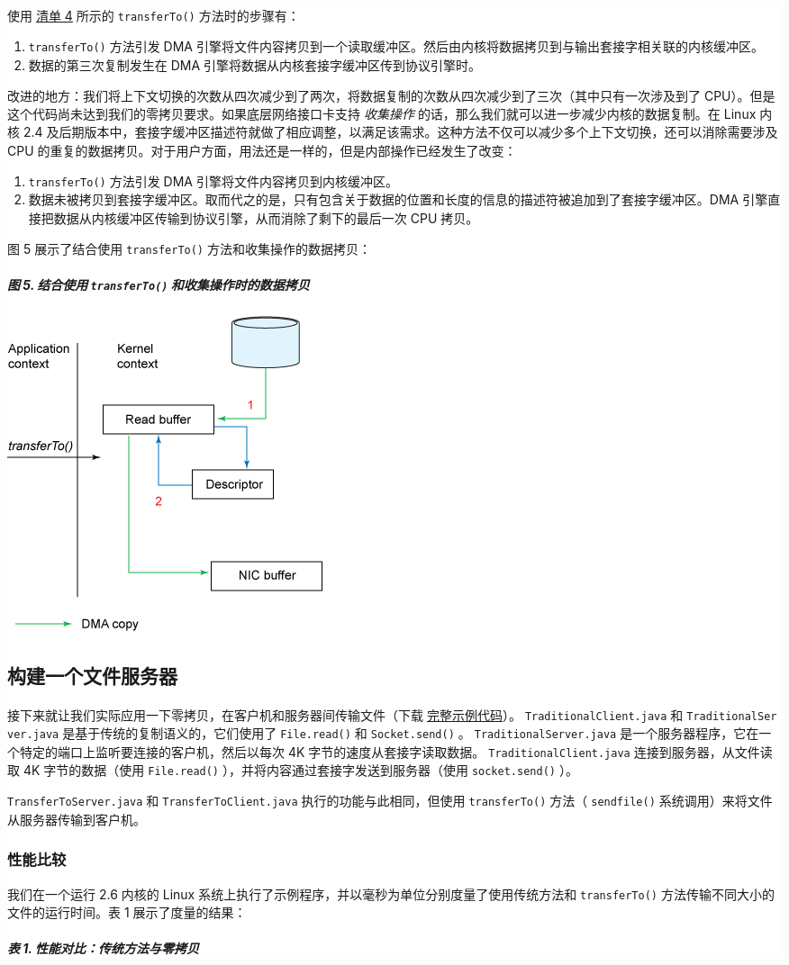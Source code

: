 使用 [清单 4](#清单-4-使用-code-transferto-code-将数据从磁盘文件拷贝到套接字) 所示的 `transferTo()` 方法时的步骤有：

1. `transferTo()` 方法引发 DMA 引擎将文件内容拷贝到一个读取缓冲区。然后由内核将数据拷贝到与输出套接字相关联的内核缓冲区。
2. 数据的第三次复制发生在 DMA 引擎将数据从内核套接字缓冲区传到协议引擎时。

改进的地方：我们将上下文切换的次数从四次减少到了两次，将数据复制的次数从四次减少到了三次（其中只有一次涉及到了 CPU）。但是这个代码尚未达到我们的零拷贝要求。如果底层网络接口卡支持 _收集操作_ 的话，那么我们就可以进一步减少内核的数据复制。在 Linux 内核 2.4 及后期版本中，套接字缓冲区描述符就做了相应调整，以满足该需求。这种方法不仅可以减少多个上下文切换，还可以消除需要涉及 CPU 的重复的数据拷贝。对于用户方面，用法还是一样的，但是内部操作已经发生了改变：

1. `transferTo()` 方法引发 DMA 引擎将文件内容拷贝到内核缓冲区。
2. 数据未被拷贝到套接字缓冲区。取而代之的是，只有包含关于数据的位置和长度的信息的描述符被追加到了套接字缓冲区。DMA 引擎直接把数据从内核缓冲区传输到协议引擎，从而消除了剩下的最后一次 CPU 拷贝。

图 5 展示了结合使用 `transferTo()` 方法和收集操作的数据拷贝：

##### 图 5\. 结合使用 `transferTo()` 和收集操作时的数据拷贝

![结合使用 transferTo() 和收集操作时的数据拷贝](../ibm_articles_img/j-zerocopy_images_figure5.gif)

## 构建一个文件服务器

接下来就让我们实际应用一下零拷贝，在客户机和服务器间传输文件（下载 [完整示例代码](http://download.boulder.ibm.com/ibmdl/pub/software/dw/java/j-zerocopy.zip)）。 `TraditionalClient.java` 和 `TraditionalServer.java` 是基于传统的复制语义的，它们使用了 `File.read()` 和 `Socket.send()` 。 `TraditionalServer.java` 是一个服务器程序，它在一个特定的端口上监听要连接的客户机，然后以每次 4K 字节的速度从套接字读取数据。 `TraditionalClient.java` 连接到服务器，从文件读取 4K 字节的数据（使用 `File.read()` ），并将内容通过套接字发送到服务器（使用 `socket.send()` ）。

`TransferToServer.java` 和 `TransferToClient.java` 执行的功能与此相同，但使用 `transferTo()` 方法（ `sendfile()` 系统调用）来将文件从服务器传输到客户机。

### 性能比较

我们在一个运行 2.6 内核的 Linux 系统上执行了示例程序，并以毫秒为单位分别度量了使用传统方法和 `transferTo()` 方法传输不同大小的文件的运行时间。表 1 展示了度量的结果：

##### 表 1\. 性能对比：传统方法与零拷贝
